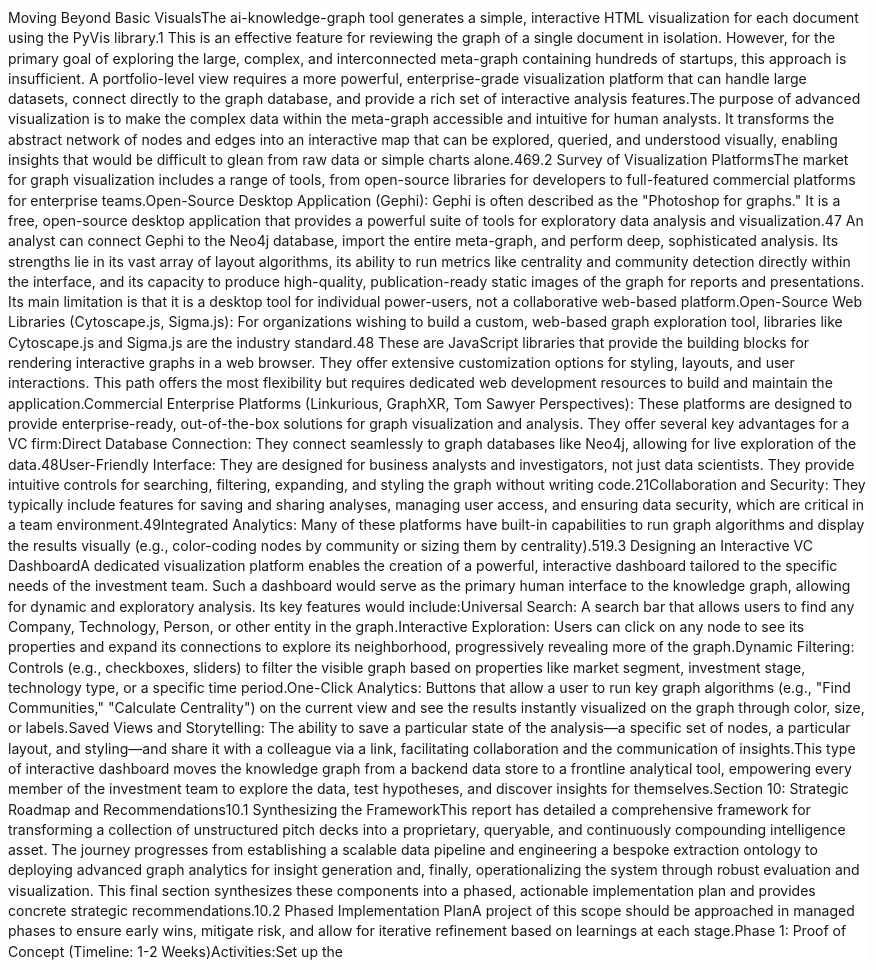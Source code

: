 Moving Beyond Basic VisualsThe ai-knowledge-graph tool generates a simple, interactive HTML visualization for each document using the PyVis library.1 This is an effective feature for reviewing the graph of a single document in isolation. However, for the primary goal of exploring the large, complex, and interconnected meta-graph containing hundreds of startups, this approach is insufficient. A portfolio-level view requires a more powerful, enterprise-grade visualization platform that can handle large datasets, connect directly to the graph database, and provide a rich set of interactive analysis features.The purpose of advanced visualization is to make the complex data within the meta-graph accessible and intuitive for human analysts. It transforms the abstract network of nodes and edges into an interactive map that can be explored, queried, and understood visually, enabling insights that would be difficult to glean from raw data or simple charts alone.469.2 Survey of Visualization PlatformsThe market for graph visualization includes a range of tools, from open-source libraries for developers to full-featured commercial platforms for enterprise teams.Open-Source Desktop Application (Gephi): Gephi is often described as the "Photoshop for graphs." It is a free, open-source desktop application that provides a powerful suite of tools for exploratory data analysis and visualization.47 An analyst can connect Gephi to the Neo4j database, import the entire meta-graph, and perform deep, sophisticated analysis. Its strengths lie in its vast array of layout algorithms, its ability to run metrics like centrality and community detection directly within the interface, and its capacity to produce high-quality, publication-ready static images of the graph for reports and presentations. Its main limitation is that it is a desktop tool for individual power-users, not a collaborative web-based platform.Open-Source Web Libraries (Cytoscape.js, Sigma.js): For organizations wishing to build a custom, web-based graph exploration tool, libraries like Cytoscape.js and Sigma.js are the industry standard.48 These are JavaScript libraries that provide the building blocks for rendering interactive graphs in a web browser. They offer extensive customization options for styling, layouts, and user interactions. This path offers the most flexibility but requires dedicated web development resources to build and maintain the application.Commercial Enterprise Platforms (Linkurious, GraphXR, Tom Sawyer Perspectives): These platforms are designed to provide enterprise-ready, out-of-the-box solutions for graph visualization and analysis. They offer several key advantages for a VC firm:Direct Database Connection: They connect seamlessly to graph databases like Neo4j, allowing for live exploration of the data.48User-Friendly Interface: They are designed for business analysts and investigators, not just data scientists. They provide intuitive controls for searching, filtering, expanding, and styling the graph without writing code.21Collaboration and Security: They typically include features for saving and sharing analyses, managing user access, and ensuring data security, which are critical in a team environment.49Integrated Analytics: Many of these platforms have built-in capabilities to run graph algorithms and display the results visually (e.g., color-coding nodes by community or sizing them by centrality).519.3 Designing an Interactive VC DashboardA dedicated visualization platform enables the creation of a powerful, interactive dashboard tailored to the specific needs of the investment team. Such a dashboard would serve as the primary human interface to the knowledge graph, allowing for dynamic and exploratory analysis. Its key features would include:Universal Search: A search bar that allows users to find any Company, Technology, Person, or other entity in the graph.Interactive Exploration: Users can click on any node to see its properties and expand its connections to explore its neighborhood, progressively revealing more of the graph.Dynamic Filtering: Controls (e.g., checkboxes, sliders) to filter the visible graph based on properties like market segment, investment stage, technology type, or a specific time period.One-Click Analytics: Buttons that allow a user to run key graph algorithms (e.g., "Find Communities," "Calculate Centrality") on the current view and see the results instantly visualized on the graph through color, size, or labels.Saved Views and Storytelling: The ability to save a particular state of the analysis—a specific set of nodes, a particular layout, and styling—and share it with a colleague via a link, facilitating collaboration and the communication of insights.This type of interactive dashboard moves the knowledge graph from a backend data store to a frontline analytical tool, empowering every member of the investment team to explore the data, test hypotheses, and discover insights for themselves.Section 10: Strategic Roadmap and Recommendations10.1 Synthesizing the FrameworkThis report has detailed a comprehensive framework for transforming a collection of unstructured pitch decks into a proprietary, queryable, and continuously compounding intelligence asset. The journey progresses from establishing a scalable data pipeline and engineering a bespoke extraction ontology to deploying advanced graph analytics for insight generation and, finally, operationalizing the system through robust evaluation and visualization. This final section synthesizes these components into a phased, actionable implementation plan and provides concrete strategic recommendations.10.2 Phased Implementation PlanA project of this scope should be approached in managed phases to ensure early wins, mitigate risk, and allow for iterative refinement based on learnings at each stage.Phase 1: Proof of Concept (Timeline: 1-2 Weeks)Activities:Set up the